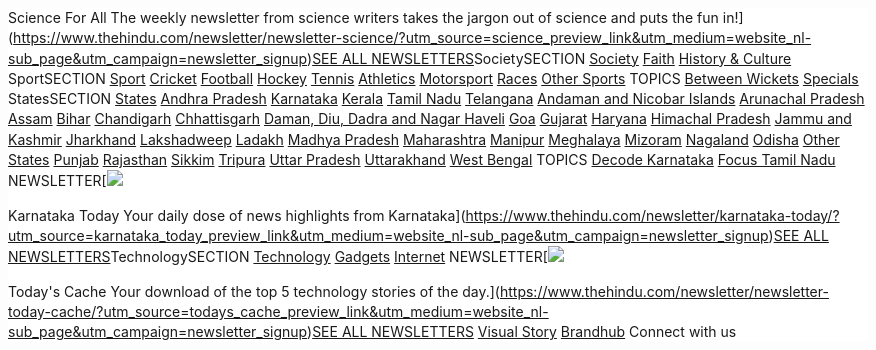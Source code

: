 Science For All The weekly newsletter from science writers takes the jargon out of science and puts the fun in!](https://www.thehindu.com/newsletter/newsletter-science/?utm_source=science_preview_link&utm_medium=website_nl-sub_page&utm_campaign=newsletter_signup)[SEE ALL NEWSLETTERS](https://www.thehindu.com/newsletter-subscription/?utm_source=site_menu&utm_medium=website&utm_campaign=newsletter_signup)SocietySECTION [Society](https://www.thehindu.com/society/)  [Faith](https://www.thehindu.com/society/faith/)  [History & Culture](https://www.thehindu.com/society/history-and-culture/) SportSECTION [Sport](https://www.thehindu.com/sport/)  [Cricket](https://www.thehindu.com/sport/cricket/)  [Football](https://www.thehindu.com/sport/football/)  [Hockey](https://www.thehindu.com/sport/hockey/)  [Tennis](https://www.thehindu.com/sport/tennis/)  [Athletics](https://www.thehindu.com/sport/athletics/)  [Motorsport](https://www.thehindu.com/sport/motorsport/)  [Races](https://www.thehindu.com/sport/races/)  [Other Sports](https://www.thehindu.com/sport/other-sports/) TOPICS [Between Wickets](https://www.thehindu.com/topic/Between_Wickets/)  [Specials](https://www.thehindu.com/specials/) StatesSECTION [States](https://www.thehindu.com/news/states/)  [Andhra Pradesh](https://www.thehindu.com/news/national/andhra-pradesh/)  [Karnataka](https://www.thehindu.com/news/national/karnataka/)  [Kerala](https://www.thehindu.com/news/national/kerala/)  [Tamil Nadu](https://www.thehindu.com/news/national/tamil-nadu/)  [Telangana](https://www.thehindu.com/news/national/telangana/)  [Andaman and Nicobar Islands](https://www.thehindu.com/news/national/andaman-and-nicobar-islands/)  [Arunachal Pradesh](https://www.thehindu.com/news/national/arunachal-pradesh/)  [Assam](https://www.thehindu.com/news/national/assam/)  [Bihar](https://www.thehindu.com/news/national/bihar/)  [Chandigarh](https://www.thehindu.com/news/national/chandigarh/)  [Chhattisgarh](https://www.thehindu.com/news/national/chhattisgarh/)  [Daman, Diu, Dadra and Nagar Haveli](https://www.thehindu.com/news/national/daman-diu-dadra-and-nagar-haveli/)  [Goa](https://www.thehindu.com/news/national/goa/)  [Gujarat](https://www.thehindu.com/news/national/gujarat/)  [Haryana](https://www.thehindu.com/news/national/haryana/)  [Himachal Pradesh](https://www.thehindu.com/news/national/himachal-pradesh/)  [Jammu and Kashmir](https://www.thehindu.com/news/national/jammu-and-kashmir/)  [Jharkhand](https://www.thehindu.com/news/national/jharkhand/)  [Lakshadweep](https://www.thehindu.com/news/national/lakshadweep/)  [Ladakh](https://www.thehindu.com/news/national/ladakh/)  [Madhya Pradesh](https://www.thehindu.com/news/national/madhya-pradesh/)  [Maharashtra](https://www.thehindu.com/news/national/maharashtra/)  [Manipur](https://www.thehindu.com/news/national/manipur/)  [Meghalaya](https://www.thehindu.com/news/national/meghalaya/)  [Mizoram](https://www.thehindu.com/news/national/mizoram/)  [Nagaland](https://www.thehindu.com/news/national/nagaland/)  [Odisha](https://www.thehindu.com/news/national/odisha/)  [Other States](https://www.thehindu.com/news/national/other-states/)  [Punjab](https://www.thehindu.com/news/national/punjab/)  [Rajasthan](https://www.thehindu.com/news/national/rajasthan/)  [Sikkim](https://www.thehindu.com/news/national/sikkim/)  [Tripura](https://www.thehindu.com/news/national/tripura/)  [Uttar Pradesh](https://www.thehindu.com/news/national/uttar-pradesh/)  [Uttarakhand](https://www.thehindu.com/news/national/uttarakhand/)  [West Bengal](https://www.thehindu.com/news/national/west-bengal/) TOPICS [Decode Karnataka](https://www.thehindu.com/topic/decode-karnataka/)  [Focus Tamil Nadu](https://www.thehindu.com/topic/focus-tamil-nadu/) NEWSLETTER[![](https://www.thehindu.com/static/content/newsletter/nl-card/07_karnatakatoday.jpg)

Karnataka Today Your daily dose of news highlights from Karnataka](https://www.thehindu.com/newsletter/karnataka-today/?utm_source=karnataka_today_preview_link&utm_medium=website_nl-sub_page&utm_campaign=newsletter_signup)[SEE ALL NEWSLETTERS](https://www.thehindu.com/newsletter-subscription/?utm_source=site_menu&utm_medium=website&utm_campaign=newsletter_signup)TechnologySECTION [Technology](https://www.thehindu.com/sci-tech/technology/)  [Gadgets](https://www.thehindu.com/sci-tech/technology/gadgets/)  [Internet](https://www.thehindu.com/sci-tech/technology/internet/) NEWSLETTER[![](https://www.thehindu.com/static/content/newsletter/nl-card/11_todayscache.jpg)

Today's Cache Your download of the top 5 technology stories of the day.](https://www.thehindu.com/newsletter/newsletter-today-cache/?utm_source=todays_cache_preview_link&utm_medium=website_nl-sub_page&utm_campaign=newsletter_signup)[SEE ALL NEWSLETTERS](https://www.thehindu.com/newsletter-subscription/?utm_source=site_menu&utm_medium=website&utm_campaign=newsletter_signup) [Visual Story](https://www.thehindu.com/visual-story/)  [Brandhub](https://www.thehindu.com/brandhub/) Connect with us
